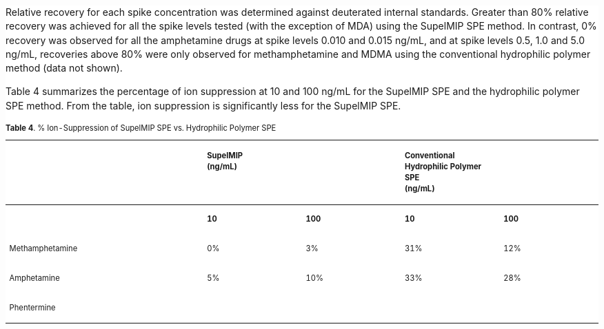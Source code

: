 Relative recovery for each spike concentration was determined against deuterated internal standards. Greater than 80% relative recovery was achieved for all the spike levels tested (with the exception of MDA) using the SupelMIP SPE method. In contrast, 0% recovery was observed for all the amphetamine drugs at spike levels 0.010 and 0.015 ng/mL, and at spike levels 0.5, 1.0 and 5.0 ng/mL, recoveries above 80% were only observed for methamphetamine and MDMA using the conventional hydrophilic polymer method (data not shown).    

Table 4 summarizes the percentage of ion suppression at 10 and 100 ng/mL for the SupelMIP SPE and the hydrophilic polymer SPE method. From the table, ion suppression is significantly less for the SupelMIP SPE.  

<table style="width:100%; font-size: 80%">
<caption style="text-align:left", align = "top"><b>Table 4</b>. % Ion-Suppression of SupelMIP SPE vs. Hydrophilic Polymer SPE</caption>
<colgroup><col style="width: 30%" /><col style="width: 15%" /><col style="width: 15%" /><col style="width: 15%" />
<col style="width: 15%" />
</colgroup>
<thead>
  <tr VALIGN=TOP style="text-align:left" class="header">
    <th><p></p></th><th><p>SupelMIP<br>(ng/mL)</p></th><th><p></p></th><th><p><b>Conventional Hydrophilic Polymer SPE<br>(ng/mL)</p></th><th><p></p></th>
  </tr>
</thead>
<tbody VALIGN=TOP>
  <tr class="odd">
    <td><p>
    </p></td>
    <td><p><b>10</b>
    </p></td>
    <td><p><b>100</b>
    </p></td>
    <td><p><b>10</b>
    </p></td>
    <td><p><b>100</b>
    </p></td>
  </tr>
  <tr class="even">
    <td><p>Methamphetamine
    </p></td>
    <td><p>0%
    </p></td>
    <td><p>3%
    </p></td>
    <td><p>31%
    </p></td>
    <td><p>12%
    </p></td>
  </tr>
  <tr class="odd">
    <td><p>Amphetamine
    </p></td>
    <td><p>5%
    </p></td>
    <td><p>10%
    </p></td>
    <td><p>33%
    </p></td>
    <td><p>28%
    </p></td>
  </tr>
  <tr class="even">
    <td><p>Phentermine
    </p></td>